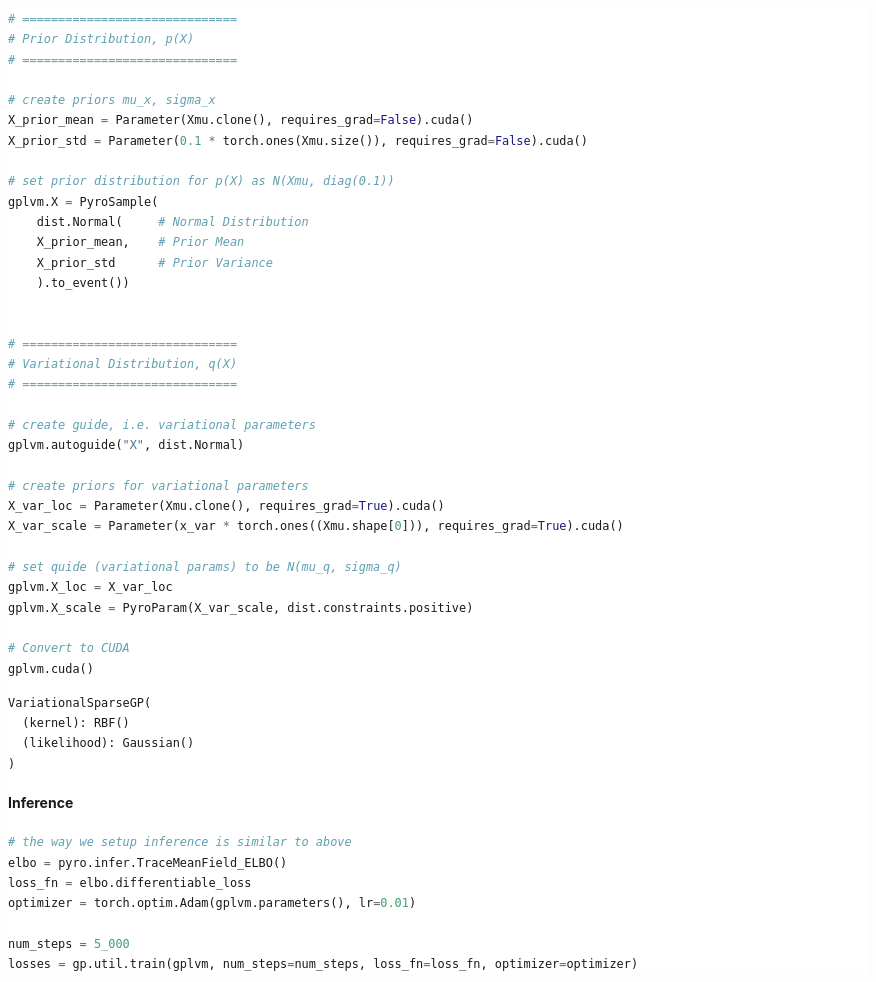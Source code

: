 ```python
# ==============================
# Prior Distribution, p(X)
# ==============================

# create priors mu_x, sigma_x 
X_prior_mean = Parameter(Xmu.clone(), requires_grad=False).cuda()
X_prior_std = Parameter(0.1 * torch.ones(Xmu.size()), requires_grad=False).cuda()

# set prior distribution for p(X) as N(Xmu, diag(0.1))
gplvm.X = PyroSample(
    dist.Normal(     # Normal Distribution
    X_prior_mean,    # Prior Mean 
    X_prior_std      # Prior Variance
    ).to_event())


# ==============================
# Variational Distribution, q(X)
# ============================== 

# create guide, i.e. variational parameters
gplvm.autoguide("X", dist.Normal)

# create priors for variational parameters
X_var_loc = Parameter(Xmu.clone(), requires_grad=True).cuda()
X_var_scale = Parameter(x_var * torch.ones((Xmu.shape[0])), requires_grad=True).cuda()

# set quide (variational params) to be N(mu_q, sigma_q)
gplvm.X_loc = X_var_loc
gplvm.X_scale = PyroParam(X_var_scale, dist.constraints.positive)

# Convert to CUDA
gplvm.cuda()
```




    VariationalSparseGP(
      (kernel): RBF()
      (likelihood): Gaussian()
    )



#### Inference


```python
# the way we setup inference is similar to above
elbo = pyro.infer.TraceMeanField_ELBO()
loss_fn = elbo.differentiable_loss
optimizer = torch.optim.Adam(gplvm.parameters(), lr=0.01)

num_steps = 5_000
losses = gp.util.train(gplvm, num_steps=num_steps, loss_fn=loss_fn, optimizer=optimizer)
```
